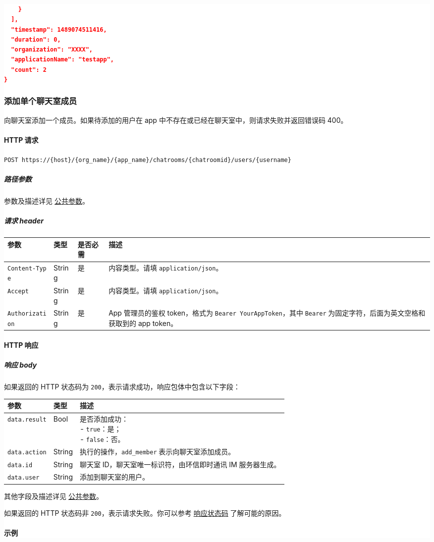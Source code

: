 ```json
    }
  ],
  "timestamp": 1489074511416,
  "duration": 0,
  "organization": "XXXX",
  "applicationName": "testapp",
  "count": 2
}
```

### 添加单个聊天室成员

向聊天室添加一个成员。如果待添加的用户在 app 中不存在或已经在聊天室中，则请求失败并返回错误码 400。

#### HTTP 请求

```http
POST https://{host}/{org_name}/{app_name}/chatrooms/{chatroomid}/users/{username}
```

##### 路径参数

参数及描述详见 [公共参数](#公共参数)。

##### 请求 header

| 参数            | 类型   | 是否必需 | 描述                                                                                                                 |
| :-------------- | :----- | :------- | :------------------------------------------------------------------------------------------------------------------- |
| `Content-Type`  | String | 是       | 内容类型。请填 `application/json`。                                                                                  |
| `Accept`        | String | 是       | 内容类型。请填 `application/json`。                                                                                  |
| `Authorization` | String | 是       | App 管理员的鉴权 token，格式为 `Bearer YourAppToken`，其中 `Bearer` 为固定字符，后面为英文空格和获取到的 app token。 |

#### HTTP 响应

##### 响应 body

如果返回的 HTTP 状态码为 `200`，表示请求成功，响应包体中包含以下字段：

| 参数          | 类型   | 描述                                                        |
| :------------ | :----- | :---------------------------------------------------------- |
| `data.result` | Bool   | 是否添加成功：<br/> - `true`：是；<br/> - `false`：否。     |
| `data.action` | String | 执行的操作，`add_member` 表示向聊天室添加成员。             |
| `data.id`     | String | 聊天室 ID，聊天室唯一标识符，由环信即时通讯 IM 服务器生成。 |
| `data.user`   | String | 添加到聊天室的用户。                                        |

其他字段及描述详见 [公共参数](#公共参数)。

如果返回的 HTTP 状态码非 `200`，表示请求失败。你可以参考 [响应状态码](error.html) 了解可能的原因。

#### 示例
